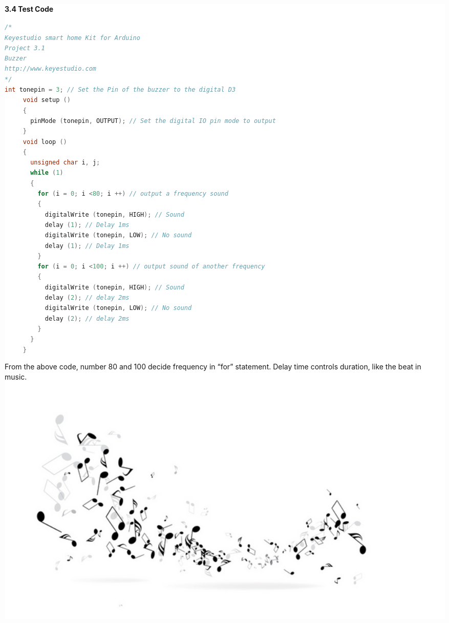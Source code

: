**3.4 Test Code**

```c
/*
Keyestudio smart home Kit for Arduino
Project 3.1
Buzzer
http://www.keyestudio.com
*/
int tonepin = 3; // Set the Pin of the buzzer to the digital D3
     void setup ()
     {
       pinMode (tonepin, OUTPUT); // Set the digital IO pin mode to output
     }
     void loop ()
     {
       unsigned char i, j;
       while (1)
       {
         for (i = 0; i <80; i ++) // output a frequency sound
         {
           digitalWrite (tonepin, HIGH); // Sound
           delay (1); // Delay 1ms
           digitalWrite (tonepin, LOW); // No sound
           delay (1); // Delay 1ms
         }
         for (i = 0; i <100; i ++) // output sound of another frequency
         {
           digitalWrite (tonepin, HIGH); // Sound
           delay (2); // delay 2ms
           digitalWrite (tonepin, LOW); // No sound
           delay (2); // delay 2ms
         }
       }
     }
```

From the above code, number 80 and 100 decide frequency in “for” statement. Delay time controls duration, like the beat in music.

![](media/7768261ac881df969bd5d384faca4ac5.png)
